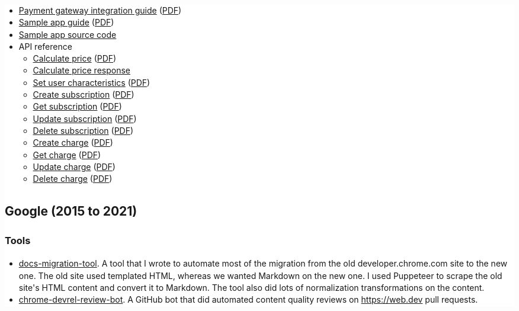   * [Payment gateway integration guide](http://web.archive.org/web/20220215041937/https://docs.corrily.com/docs/payment-gateway-integration-guide)
    ([PDF](https://drive.google.com/file/d/1k2pmhsE7qFBeL1WqgVvaQjADlrqloTZ6/view?usp=sharing))
  * [Sample app guide](http://web.archive.org/web/20220215042020/https://docs.corrily.com/docs/sample-app-guide)
    ([PDF](https://drive.google.com/file/d/16zJBPsgX7EQq-w_Vnaj6pEbrpf_k-Xto/view?usp=sharing))
  * [Sample app source code](https://github.com/kaycebasques/corrily)
* API reference
  * [Calculate price](http://web.archive.org/web/20220215042730/https://docs.corrily.com/reference/calculate-price)
    ([PDF](https://drive.google.com/file/d/1JMZSc4Waoocorgr08rvFs4OdwFsCNLkQ/view?usp=sharing))
  * [Calculate price response](https://drive.google.com/file/d/1NGTDwKy8Ytt9Sk5ikweX-HYcE3Cq7ym0/view?usp=sharing)
  * [Set user characteristics](http://web.archive.org/web/20220215052230/https://docs.corrily.com/reference/set-user-characteristics)
    ([PDF](https://drive.google.com/file/d/1PKonNJNqYXQ_04IktLnlbxIp7DMS4TW8/view?usp=sharing))
  * [Create subscription](http://web.archive.org/web/20220215052645/https://docs.corrily.com/reference/create-subscription)
    ([PDF](https://drive.google.com/file/d/1-oEV1mJ1o8nsB_D5pFEF7SvSQocJvQ_x/view?usp=sharing))
  * [Get subscription](http://web.archive.org/web/20220215053029/https://docs.corrily.com/reference/get-subscription)
    ([PDF](https://drive.google.com/file/d/1paQKYCb_zk9nv2ND3R-lDFwN6e890e4x/view?usp=sharing))
  * [Update subscription](http://web.archive.org/web/20220215053119/https://docs.corrily.com/reference/update-subscription)
    ([PDF](https://drive.google.com/file/d/1VJV7tzfH5MdIw8gFlVBSjGKZQGK2rRVG/view?usp=sharing))
  * [Delete subscription](http://web.archive.org/web/20220215053540/https://docs.corrily.com/reference/delete-subscription)
    ([PDF](https://drive.google.com/file/d/1p349WM57VnpGq2HxnVVQBZRSB3MBVi-Q/view?usp=sharing))
  * [Create charge](http://web.archive.org/web/20220215053647/https://docs.corrily.com/reference/create-charge)
    ([PDF](https://drive.google.com/file/d/1-RrF4gnGYaFVRw7S0icsKLrj0PS_zX1R/view?usp=sharing))
  * [Get charge](http://web.archive.org/web/20220215053734/https://docs.corrily.com/reference/get-charge)
    ([PDF](https://drive.google.com/file/d/1fXcoE1Z0qCH8GY9GpCYQkBM9W8b8Tr_9/view?usp=sharing))
  * [Update charge](http://web.archive.org/web/20220215053859/https://docs.corrily.com/reference/update-charge)
    ([PDF](https://drive.google.com/file/d/1aeGpFnB4Hxr3jiZWGyNS96XHLPU7HWGb/view?usp=sharing))
  * [Delete charge](http://web.archive.org/web/20220215053934/https://docs.corrily.com/reference/delete-charge)
    ([PDF](https://drive.google.com/file/d/14NmnVE7PA9psxH1vzehZx70D_UzNFXy_/view?usp=sharing))

<h2 id="google">Google (2015 to 2021)</h2>

<h3 id="google__tools">Tools</h3>

* [docs-migration-tool](https://github.com/kaycebasques/docs-migration-tool).
  A tool that I wrote to automate most of the migration from the old
  developer.chrome.com site to the new one. The old site used templated HTML,
  whereas we wanted Markdown on the new one. I used Puppeteer to scrape the
  old site's HTML content and convert it to Markdown. The tool also did
  lots of normalization transformations on the content.
* [chrome-devrel-review-bot](https://github.com/GoogleChromeLabs/chrome-devrel-review-bot).
  A GitHub bot that did automated content quality reviews on https://web.dev
  pull requests.
